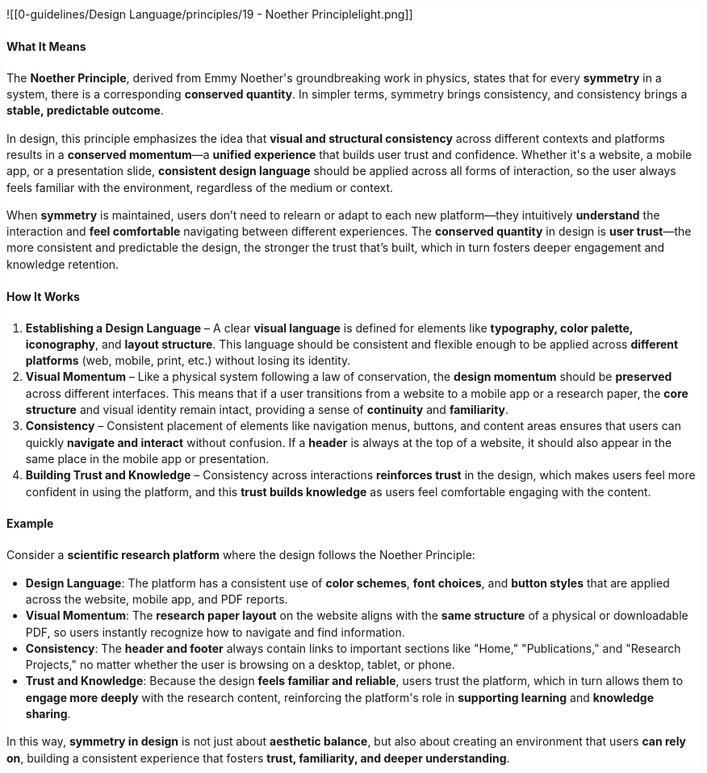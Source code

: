 ![[0-guidelines/Design Language/principles/19 - Noether Principlelight.png]]
#### **What It Means**

The **Noether Principle**, derived from Emmy Noether's groundbreaking work in physics, states that for every **symmetry** in a system, there is a corresponding **conserved quantity**. In simpler terms, symmetry brings consistency, and consistency brings a **stable, predictable outcome**.

In design, this principle emphasizes the idea that **visual and structural consistency** across different contexts and platforms results in a **conserved momentum**—a **unified experience** that builds user trust and confidence. Whether it's a website, a mobile app, or a presentation slide, **consistent design language** should be applied across all forms of interaction, so the user always feels familiar with the environment, regardless of the medium or context.

When **symmetry** is maintained, users don’t need to relearn or adapt to each new platform—they intuitively **understand** the interaction and **feel comfortable** navigating between different experiences. The **conserved quantity** in design is **user trust**—the more consistent and predictable the design, the stronger the trust that’s built, which in turn fosters deeper engagement and knowledge retention.

#### **How It Works**

1. **Establishing a Design Language** – A clear **visual language** is defined for elements like **typography, color palette, iconography**, and **layout structure**. This language should be consistent and flexible enough to be applied across **different platforms** (web, mobile, print, etc.) without losing its identity.
2. **Visual Momentum** – Like a physical system following a law of conservation, the **design momentum** should be **preserved** across different interfaces. This means that if a user transitions from a website to a mobile app or a research paper, the **core structure** and visual identity remain intact, providing a sense of **continuity** and **familiarity**.
3. **Consistency** – Consistent placement of elements like navigation menus, buttons, and content areas ensures that users can quickly **navigate and interact** without confusion. If a **header** is always at the top of a website, it should also appear in the same place in the mobile app or presentation.
4. **Building Trust and Knowledge** – Consistency across interactions **reinforces trust** in the design, which makes users feel more confident in using the platform, and this **trust builds knowledge** as users feel comfortable engaging with the content.

#### **Example**

Consider a **scientific research platform** where the design follows the Noether Principle:

- **Design Language**: The platform has a consistent use of **color schemes**, **font choices**, and **button styles** that are applied across the website, mobile app, and PDF reports.
- **Visual Momentum**: The **research paper layout** on the website aligns with the **same structure** of a physical or downloadable PDF, so users instantly recognize how to navigate and find information.
- **Consistency**: The **header and footer** always contain links to important sections like "Home," "Publications," and "Research Projects," no matter whether the user is browsing on a desktop, tablet, or phone.
- **Trust and Knowledge**: Because the design **feels familiar and reliable**, users trust the platform, which in turn allows them to **engage more deeply** with the research content, reinforcing the platform's role in **supporting learning** and **knowledge sharing**.

In this way, **symmetry in design** is not just about **aesthetic balance**, but also about creating an environment that users **can rely on**, building a consistent experience that fosters **trust, familiarity, and deeper understanding**.